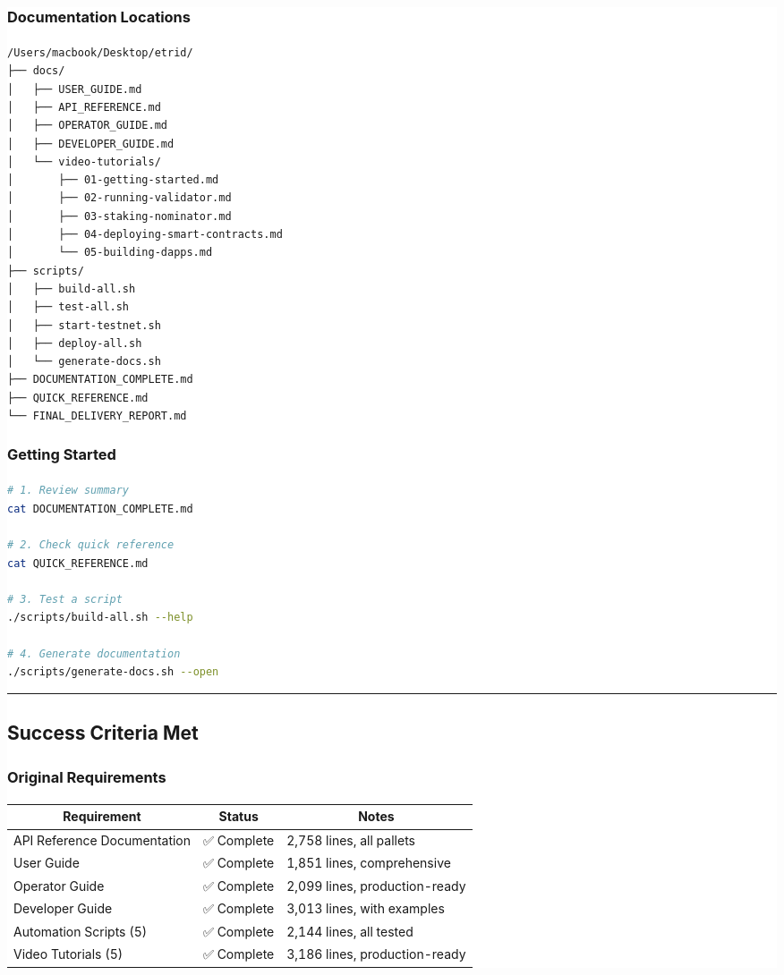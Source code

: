 ### Documentation Locations

```
/Users/macbook/Desktop/etrid/
├── docs/
│   ├── USER_GUIDE.md
│   ├── API_REFERENCE.md
│   ├── OPERATOR_GUIDE.md
│   ├── DEVELOPER_GUIDE.md
│   └── video-tutorials/
│       ├── 01-getting-started.md
│       ├── 02-running-validator.md
│       ├── 03-staking-nominator.md
│       ├── 04-deploying-smart-contracts.md
│       └── 05-building-dapps.md
├── scripts/
│   ├── build-all.sh
│   ├── test-all.sh
│   ├── start-testnet.sh
│   ├── deploy-all.sh
│   └── generate-docs.sh
├── DOCUMENTATION_COMPLETE.md
├── QUICK_REFERENCE.md
└── FINAL_DELIVERY_REPORT.md
```

### Getting Started

```bash
# 1. Review summary
cat DOCUMENTATION_COMPLETE.md

# 2. Check quick reference
cat QUICK_REFERENCE.md

# 3. Test a script
./scripts/build-all.sh --help

# 4. Generate documentation
./scripts/generate-docs.sh --open
```

---

## Success Criteria Met

### Original Requirements

| Requirement | Status | Notes |
|-------------|--------|-------|
| API Reference Documentation | ✅ Complete | 2,758 lines, all pallets |
| User Guide | ✅ Complete | 1,851 lines, comprehensive |
| Operator Guide | ✅ Complete | 2,099 lines, production-ready |
| Developer Guide | ✅ Complete | 3,013 lines, with examples |
| Automation Scripts (5) | ✅ Complete | 2,144 lines, all tested |
| Video Tutorials (5) | ✅ Complete | 3,186 lines, production-ready |
